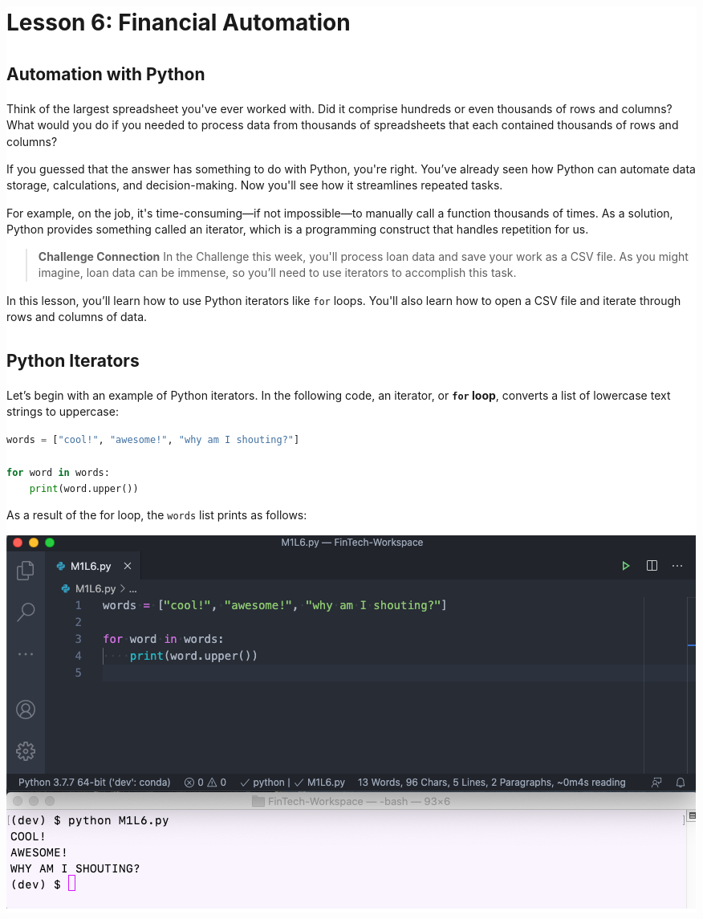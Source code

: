 # Lesson 6: Financial Automation

## Automation with Python

Think of the largest spreadsheet you've ever worked with. Did it comprise hundreds or even thousands of rows and columns? What would you do if you needed to process data from thousands of spreadsheets that each contained thousands of rows and columns?

If you guessed that the answer has something to do with Python, you're right. You’ve already seen how Python can automate data storage, calculations, and decision-making. Now you'll see how it streamlines repeated tasks.

For example, on the job, it's time-consuming—if not impossible—to manually call a function thousands of times. As a solution, Python provides something called an iterator, which is a programming construct that handles repetition for us.

> **Challenge Connection** In the Challenge this week, you'll process loan data and save your work as a CSV file. As you might imagine, loan data can be immense, so you’ll need to use iterators to accomplish this task.

In this lesson, you’ll learn how to use Python iterators like `for` loops. You'll also learn how to open a CSV file and iterate through rows and columns of data.

## Python Iterators

Let’s begin with an example of Python iterators. In the following code, an iterator, or **`for` loop**, converts a list of lowercase text strings to uppercase:

```python
words = ["cool!", "awesome!", "why am I shouting?"]

for word in words:
    print(word.upper())
```

As a result of the for loop, the `words` list prints as follows:

![The "words" list is shown in addition to the for-loop. The terminal show the following output, which is depicted in all capital letters: 'COOL!', 'AWESOME!', 'WHY AM I SHOUTING?' ](Images/iterators.png)
